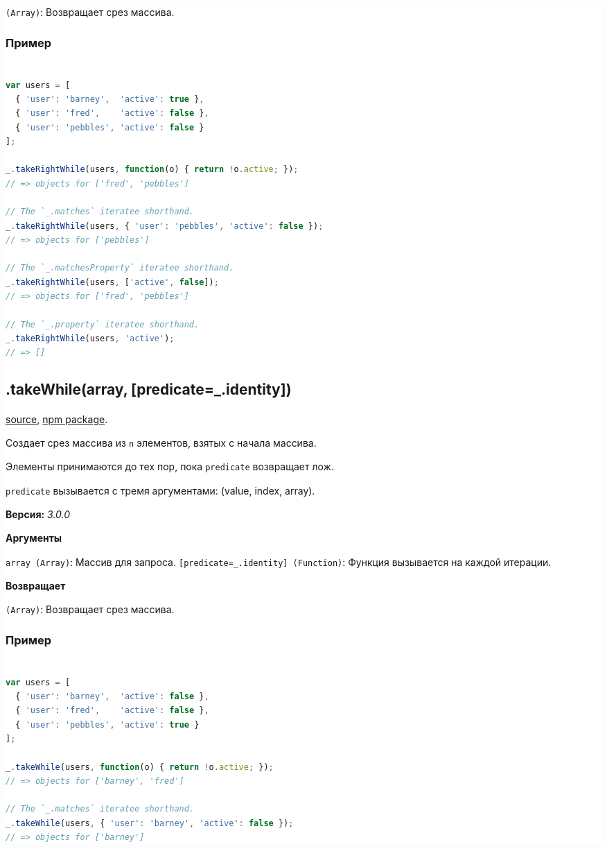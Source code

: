 `(Array)`: Возвращает срез массива.

### Пример

```javascript

var users = [
  { 'user': 'barney',  'active': true },
  { 'user': 'fred',    'active': false },
  { 'user': 'pebbles', 'active': false }
];
 
_.takeRightWhile(users, function(o) { return !o.active; });
// => objects for ['fred', 'pebbles']
 
// The `_.matches` iteratee shorthand.
_.takeRightWhile(users, { 'user': 'pebbles', 'active': false });
// => objects for ['pebbles']
 
// The `_.matchesProperty` iteratee shorthand.
_.takeRightWhile(users, ['active', false]);
// => objects for ['fred', 'pebbles']
 
// The `_.property` iteratee shorthand.
_.takeRightWhile(users, 'active');
// => []

```


## .takeWhile(array, [predicate=_.identity])

[source](https://github.com/lodash/lodash/blob/4.17.4/lodash.js#L8305),
[npm package](https://www.npmjs.com/package/lodash.takewhile).

Создает срез массива из `n` элементов, взятых с начала массива.

Элементы принимаются до тех пор, пока `predicate` возвращает лож.

`predicate` вызывается с тремя аргументами: (value, index, array).

**Версия:** *3.0.0*

**Аргументы**

`array (Array)`: Массив для запроса.
`[predicate=_.identity] (Function)`: Функция вызывается на каждой итерации.

**Возвращает**

`(Array)`: Возвращает срез массива.

### Пример

```javascript

var users = [
  { 'user': 'barney',  'active': false },
  { 'user': 'fred',    'active': false },
  { 'user': 'pebbles', 'active': true }
];
 
_.takeWhile(users, function(o) { return !o.active; });
// => objects for ['barney', 'fred']
 
// The `_.matches` iteratee shorthand.
_.takeWhile(users, { 'user': 'barney', 'active': false });
// => objects for ['barney']
```